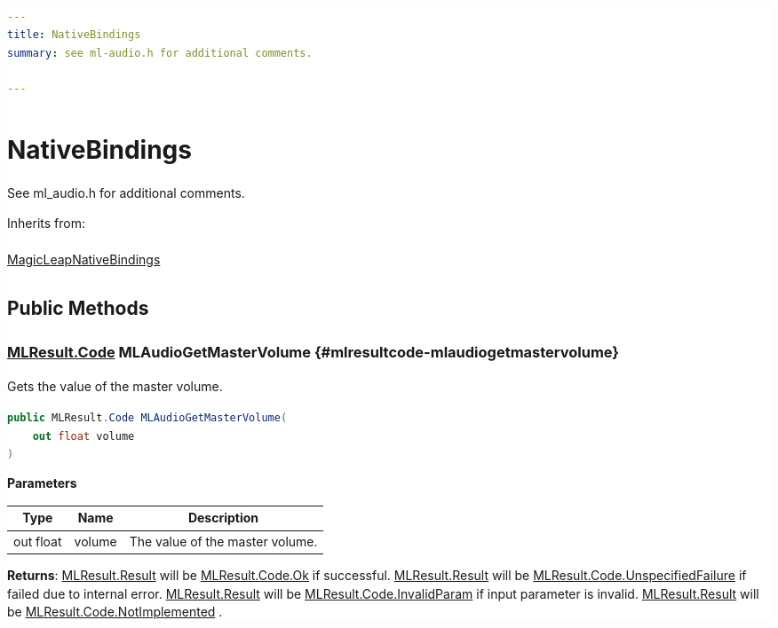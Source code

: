 ```yaml
---
title: NativeBindings
summary: see ml-audio.h for additional comments. 

---
```


# NativeBindings




See ml&#95;audio.h for additional comments.   


Inherits from: <br></br>[MagicLeapNativeBindings](/unity-api/api/UnityEngine.XR.MagicLeap.Native/MagicLeapNativeBindings/UnityEngine.XR.MagicLeap.Native.MagicLeapNativeBindings.md)




## Public Methods

### [MLResult.Code](/unity-api/api/UnityEngine.XR.MagicLeap/UnityEngine.XR.MagicLeap.MLResult.md#enums-code) MLAudioGetMasterVolume {#mlresultcode-mlaudiogetmastervolume}

Gets the value of the master volume. 

```csharp
public MLResult.Code MLAudioGetMasterVolume(
    out float volume
)
```


**Parameters**

| Type | Name  | Description  | 
|--|--|--|
| out float |volume|The value of the master volume.|






**Returns**: [MLResult.Result](/unity-api/api/UnityEngine.XR.MagicLeap/UnityEngine.XR.MagicLeap.MLResult.md#readonly-result) will be  [MLResult.Code.Ok](/unity-api/api/UnityEngine.XR.MagicLeap/UnityEngine.XR.MagicLeap.MLResult.md#enums-ok)  if successful. [MLResult.Result](/unity-api/api/UnityEngine.XR.MagicLeap/UnityEngine.XR.MagicLeap.MLResult.md#readonly-result) will be  [MLResult.Code.UnspecifiedFailure](/unity-api/api/UnityEngine.XR.MagicLeap/UnityEngine.XR.MagicLeap.MLResult.md#enums-unspecifiedfailure)  if failed due to internal error. [MLResult.Result](/unity-api/api/UnityEngine.XR.MagicLeap/UnityEngine.XR.MagicLeap.MLResult.md#readonly-result) will be  [MLResult.Code.InvalidParam](/unity-api/api/UnityEngine.XR.MagicLeap/UnityEngine.XR.MagicLeap.MLResult.md#enums-invalidparam)  if input parameter is invalid. [MLResult.Result](/unity-api/api/UnityEngine.XR.MagicLeap/UnityEngine.XR.MagicLeap.MLResult.md#readonly-result) will be  [MLResult.Code.NotImplemented](/unity-api/api/UnityEngine.XR.MagicLeap/UnityEngine.XR.MagicLeap.MLResult.md#enums-notimplemented) . 

